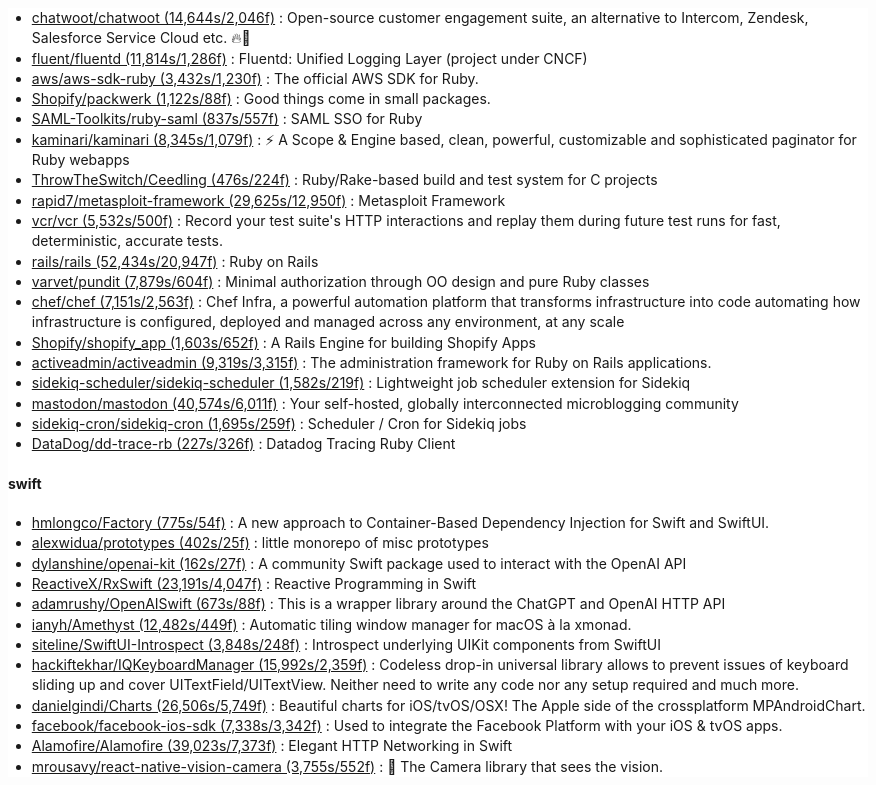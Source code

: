 * [chatwoot/chatwoot (14,644s/2,046f)](https://github.com/chatwoot/chatwoot) : Open-source customer engagement suite, an alternative to Intercom, Zendesk, Salesforce Service Cloud etc. 🔥💬
* [fluent/fluentd (11,814s/1,286f)](https://github.com/fluent/fluentd) : Fluentd: Unified Logging Layer (project under CNCF)
* [aws/aws-sdk-ruby (3,432s/1,230f)](https://github.com/aws/aws-sdk-ruby) : The official AWS SDK for Ruby.
* [Shopify/packwerk (1,122s/88f)](https://github.com/Shopify/packwerk) : Good things come in small packages.
* [SAML-Toolkits/ruby-saml (837s/557f)](https://github.com/SAML-Toolkits/ruby-saml) : SAML SSO for Ruby
* [kaminari/kaminari (8,345s/1,079f)](https://github.com/kaminari/kaminari) : ⚡ A Scope & Engine based, clean, powerful, customizable and sophisticated paginator for Ruby webapps
* [ThrowTheSwitch/Ceedling (476s/224f)](https://github.com/ThrowTheSwitch/Ceedling) : Ruby/Rake-based build and test system for C projects
* [rapid7/metasploit-framework (29,625s/12,950f)](https://github.com/rapid7/metasploit-framework) : Metasploit Framework
* [vcr/vcr (5,532s/500f)](https://github.com/vcr/vcr) : Record your test suite's HTTP interactions and replay them during future test runs for fast, deterministic, accurate tests.
* [rails/rails (52,434s/20,947f)](https://github.com/rails/rails) : Ruby on Rails
* [varvet/pundit (7,879s/604f)](https://github.com/varvet/pundit) : Minimal authorization through OO design and pure Ruby classes
* [chef/chef (7,151s/2,563f)](https://github.com/chef/chef) : Chef Infra, a powerful automation platform that transforms infrastructure into code automating how infrastructure is configured, deployed and managed across any environment, at any scale
* [Shopify/shopify_app (1,603s/652f)](https://github.com/Shopify/shopify_app) : A Rails Engine for building Shopify Apps
* [activeadmin/activeadmin (9,319s/3,315f)](https://github.com/activeadmin/activeadmin) : The administration framework for Ruby on Rails applications.
* [sidekiq-scheduler/sidekiq-scheduler (1,582s/219f)](https://github.com/sidekiq-scheduler/sidekiq-scheduler) : Lightweight job scheduler extension for Sidekiq
* [mastodon/mastodon (40,574s/6,011f)](https://github.com/mastodon/mastodon) : Your self-hosted, globally interconnected microblogging community
* [sidekiq-cron/sidekiq-cron (1,695s/259f)](https://github.com/sidekiq-cron/sidekiq-cron) : Scheduler / Cron for Sidekiq jobs
* [DataDog/dd-trace-rb (227s/326f)](https://github.com/DataDog/dd-trace-rb) : Datadog Tracing Ruby Client

#### swift
* [hmlongco/Factory (775s/54f)](https://github.com/hmlongco/Factory) : A new approach to Container-Based Dependency Injection for Swift and SwiftUI.
* [alexwidua/prototypes (402s/25f)](https://github.com/alexwidua/prototypes) : little monorepo of misc prototypes
* [dylanshine/openai-kit (162s/27f)](https://github.com/dylanshine/openai-kit) : A community Swift package used to interact with the OpenAI API
* [ReactiveX/RxSwift (23,191s/4,047f)](https://github.com/ReactiveX/RxSwift) : Reactive Programming in Swift
* [adamrushy/OpenAISwift (673s/88f)](https://github.com/adamrushy/OpenAISwift) : This is a wrapper library around the ChatGPT and OpenAI HTTP API
* [ianyh/Amethyst (12,482s/449f)](https://github.com/ianyh/Amethyst) : Automatic tiling window manager for macOS à la xmonad.
* [siteline/SwiftUI-Introspect (3,848s/248f)](https://github.com/siteline/SwiftUI-Introspect) : Introspect underlying UIKit components from SwiftUI
* [hackiftekhar/IQKeyboardManager (15,992s/2,359f)](https://github.com/hackiftekhar/IQKeyboardManager) : Codeless drop-in universal library allows to prevent issues of keyboard sliding up and cover UITextField/UITextView. Neither need to write any code nor any setup required and much more.
* [danielgindi/Charts (26,506s/5,749f)](https://github.com/danielgindi/Charts) : Beautiful charts for iOS/tvOS/OSX! The Apple side of the crossplatform MPAndroidChart.
* [facebook/facebook-ios-sdk (7,338s/3,342f)](https://github.com/facebook/facebook-ios-sdk) : Used to integrate the Facebook Platform with your iOS & tvOS apps.
* [Alamofire/Alamofire (39,023s/7,373f)](https://github.com/Alamofire/Alamofire) : Elegant HTTP Networking in Swift
* [mrousavy/react-native-vision-camera (3,755s/552f)](https://github.com/mrousavy/react-native-vision-camera) : 📸 The Camera library that sees the vision.